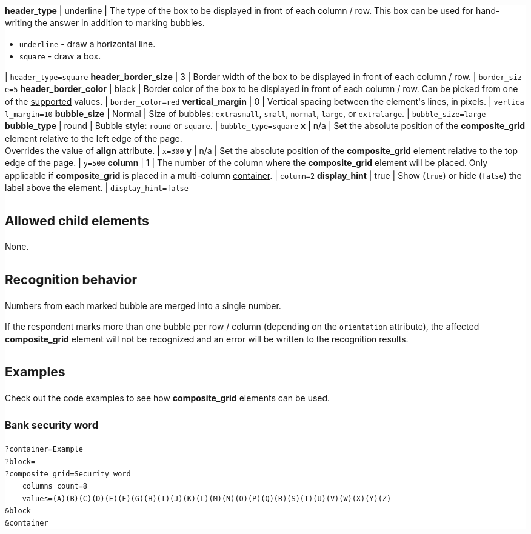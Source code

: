 **header_type** | underline | The type of the box to be displayed in front of each column / row. This box can be used for hand-writing the answer in addition to marking bubbles.<ul><li>`underline` - draw a horizontal line.</li><li>`square` - draw a box.</li></ul> | `header_type=square`
**header_border_size** | 3 | Border width of the box to be displayed in front of each column / row. | `border_size=5`
**header_border_color** | black | Border color of the box to be displayed in front of each column / row. Can be picked from one of the [supported](/omr/supported-colors/) values. | `border_color=red`
**vertical_margin** | 0 | Vertical spacing between the element's lines, in pixels. | `vertical_margin=10`
**bubble_size** | Normal | Size of bubbles: `extrasmall`, `small`, `normal`, `large`, or `extralarge`. | `bubble_size=large`
**bubble_type** | round | Bubble style: `round` or `square`. | `bubble_type=square`
**x** | n/a | Set the absolute position of the **composite_grid** element relative to the left edge of the page.<br />Overrides the value of **align** attribute. | `x=300`
**y** | n/a | Set the absolute position of the **composite_grid** element relative to the top edge of the page. | `y=500`
**column** | 1 | The number of the column where the **composite_grid** element will be placed. Only applicable if **composite_grid** is placed in a multi-column [container](/omr/txt-markup/container/). | `column=2`
**display_hint** | true | Show (`true`) or hide (`false`) the label above the element. | `display_hint=false`

## Allowed child elements

None.

## Recognition behavior

Numbers from each marked bubble are merged into a single number.

If the respondent marks more than one bubble per row / column (depending on the `orientation` attribute), the affected **composite_grid** element will not be recognized and an error will be written to the recognition results.

## Examples

Check out the code examples to see how **composite_grid** elements can be used.

### Bank security word

```
?container=Example
?block=
?composite_grid=Security word
	columns_count=8
	values=(A)(B)(C)(D)(E)(F)(G)(H)(I)(J)(K)(L)(M)(N)(O)(P)(Q)(R)(S)(T)(U)(V)(W)(X)(Y)(Z)
&block
&container
```
